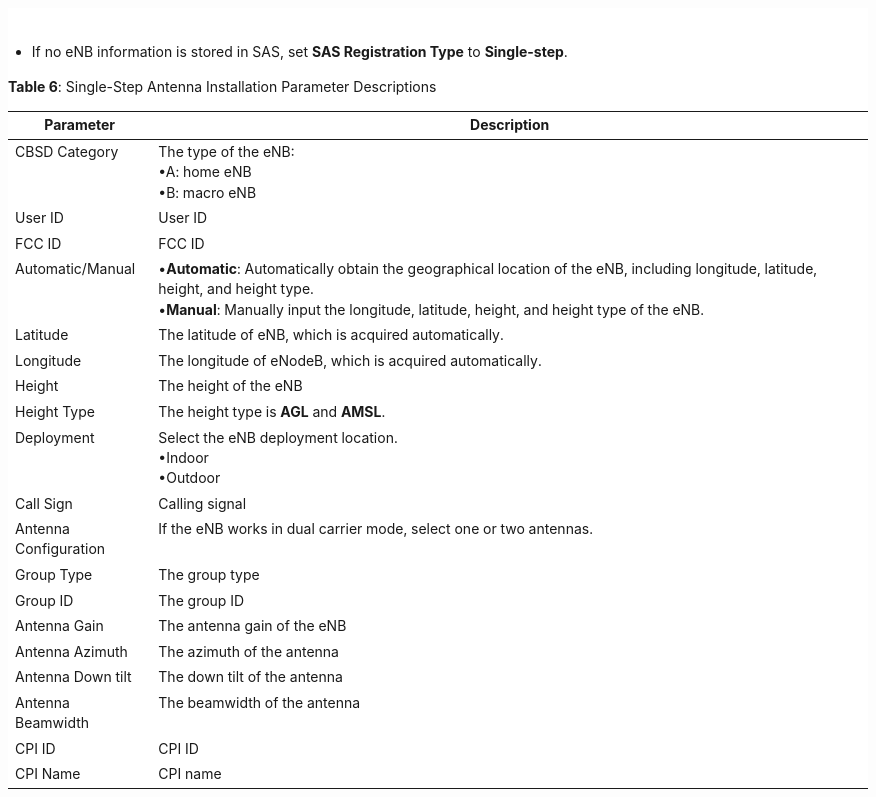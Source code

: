 <br>

- If no eNB information is stored in SAS, set **SAS Registration Type** to **Single-step**.

<rk-img
  src="/assets/images/5g/all-in-one-5g/user-manual-lte/10.single-step.png"
  width="90%"
  caption="SAS Single-Step Mode"
/>

<b> Table 6</b>: Single-Step Antenna Installation Parameter Descriptions


| Parameter             | Description                                                                                                                                                                                                                                |
| --------------------- | ------------------------------------------------------------------------------------------------------------------------------------------------------------------------------------------------------------------------------------------ |
| CBSD Category         | The type of the eNB: <br> &bull;A: home eNB <br> &bull;B: macro eNB                                                                                                                                                                        |
| User ID               | User ID                                                                                                                                                                                                                                    |
| FCC ID                | FCC ID                                                                                                                                                                                                                                     |
| Automatic/Manual      | &bull;**Automatic**: Automatically obtain the geographical location of the eNB, including longitude, latitude, height, and height type. <br> &bull;**Manual**: Manually input the longitude, latitude, height, and height type of the eNB. |
| Latitude              | The latitude of eNB, which is acquired automatically.                                                                                                                                                                                      |
| Longitude             | The longitude of eNodeB, which is acquired automatically.                                                                                                                                                                                  |
| Height                | The height of the eNB                                                                                                                                                                                                                      |
| Height Type           | The height type is **AGL** and **AMSL**.                                                                                                                                                                                                   |
| Deployment            | Select the eNB deployment location. <br> &bull;Indoor <br> &bull;Outdoor                                                                                                                                                                   |
| Call Sign             | Calling signal                                                                                                                                                                                                                             |
| Antenna Configuration | If the eNB works in dual carrier mode, select one or two antennas.                                                                                                                                                                         |
| Group Type            | The group type                                                                                                                                                                                                                             |
| Group ID              | The group ID                                                                                                                                                                                                                               |
| Antenna Gain          | The antenna gain of the eNB                                                                                                                                                                                                                |
| Antenna Azimuth       | The azimuth of the antenna                                                                                                                                                                                                                 |
| Antenna Down tilt     | The down tilt of the antenna                                                                                                                                                                                                               |
| Antenna Beamwidth     | The beamwidth of the antenna                                                                                                                                                                                                               |
| CPI ID                | CPI ID                                                                                                                                                                                                                                     |
| CPI Name              | CPI name                                                                                                                                                                                                                                   |